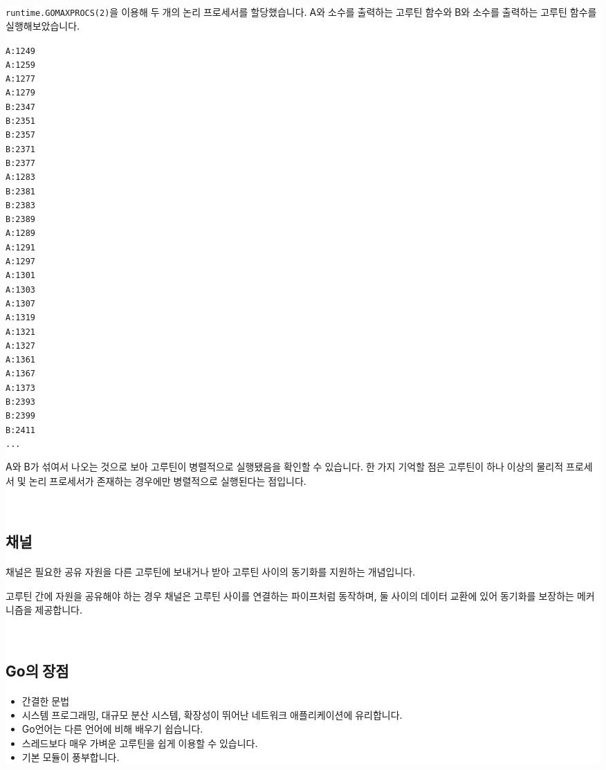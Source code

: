 `runtime.GOMAXPROCS(2)`을 이용해 두 개의 논리 프로세서를 할당했습니다.
A와 소수를 출력하는 고루틴 함수와 B와 소수를 출력하는 고루틴 함수를 실행해보았습니다.

```
A:1249
A:1259
A:1277
A:1279
B:2347
B:2351
B:2357
B:2371
B:2377
A:1283
B:2381
B:2383
B:2389
A:1289
A:1291
A:1297
A:1301
A:1303
A:1307
A:1319
A:1321
A:1327
A:1361
A:1367
A:1373
B:2393
B:2399
B:2411
...
```
A와 B가 섞여서 나오는 것으로 보아 고루틴이 병렬적으로 실행됐음을 확인할 수 있습니다.
한 가지 기억할 점은 고루틴이 하나 이상의 물리적 프로세서 및 논리 프로세서가 존재하는 경우에만 병렬적으로 실행된다는 점입니다.

<br />

## 채널
채널은 필요한 공유 자원을 다른 고루틴에 보내거나 받아 고루틴 사이의 동기화를 지원하는 개념입니다.

고루틴 간에 자원을 공유해야 하는 경우 채널은 고루틴 사이를 연결하는 파이프처럼 동작하며, 둘 사이의 데이터 교환에 있어 동기화를 보장하는 메커니즘을 제공합니다. 

<br />

## Go의 장점
- 간결한 문법
- 시스템 프로그래밍, 대규모 분산 시스템, 확장성이 뛰어난 네트워크 애플리케이션에 유리합니다.
- Go언어는 다른 언어에 비해 배우기 쉽습니다.
- 스레드보다 매우 가벼운 고루틴을 쉽게 이용할 수 있습니다.
- 기본 모듈이 풍부합니다.
